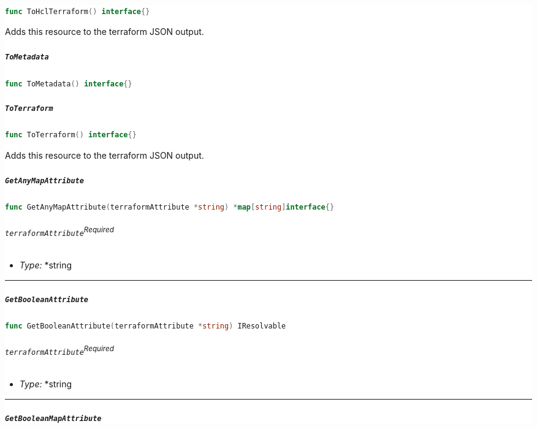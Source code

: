 ```go
func ToHclTerraform() interface{}
```

Adds this resource to the terraform JSON output.

##### `ToMetadata` <a name="ToMetadata" id="rhizo-co-terraform-provider-oci.dataOciApmSyntheticsScript.DataOciApmSyntheticsScript.toMetadata"></a>

```go
func ToMetadata() interface{}
```

##### `ToTerraform` <a name="ToTerraform" id="rhizo-co-terraform-provider-oci.dataOciApmSyntheticsScript.DataOciApmSyntheticsScript.toTerraform"></a>

```go
func ToTerraform() interface{}
```

Adds this resource to the terraform JSON output.

##### `GetAnyMapAttribute` <a name="GetAnyMapAttribute" id="rhizo-co-terraform-provider-oci.dataOciApmSyntheticsScript.DataOciApmSyntheticsScript.getAnyMapAttribute"></a>

```go
func GetAnyMapAttribute(terraformAttribute *string) *map[string]interface{}
```

###### `terraformAttribute`<sup>Required</sup> <a name="terraformAttribute" id="rhizo-co-terraform-provider-oci.dataOciApmSyntheticsScript.DataOciApmSyntheticsScript.getAnyMapAttribute.parameter.terraformAttribute"></a>

- *Type:* *string

---

##### `GetBooleanAttribute` <a name="GetBooleanAttribute" id="rhizo-co-terraform-provider-oci.dataOciApmSyntheticsScript.DataOciApmSyntheticsScript.getBooleanAttribute"></a>

```go
func GetBooleanAttribute(terraformAttribute *string) IResolvable
```

###### `terraformAttribute`<sup>Required</sup> <a name="terraformAttribute" id="rhizo-co-terraform-provider-oci.dataOciApmSyntheticsScript.DataOciApmSyntheticsScript.getBooleanAttribute.parameter.terraformAttribute"></a>

- *Type:* *string

---

##### `GetBooleanMapAttribute` <a name="GetBooleanMapAttribute" id="rhizo-co-terraform-provider-oci.dataOciApmSyntheticsScript.DataOciApmSyntheticsScript.getBooleanMapAttribute"></a>
